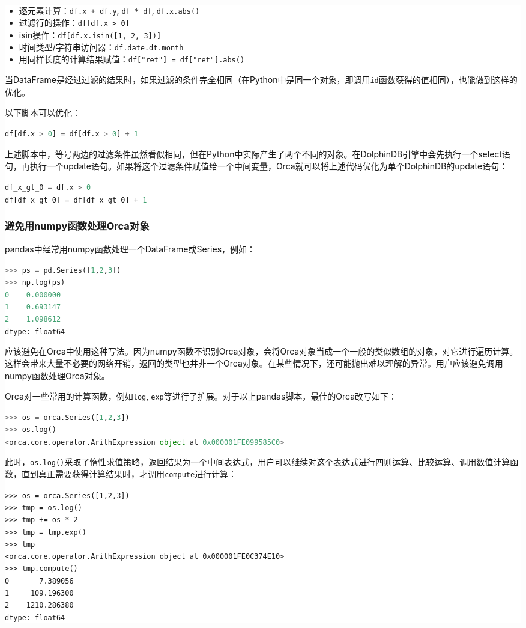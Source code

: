 - 逐元素计算：`df.x + df.y`, `df * df`, `df.x.abs()`
- 过滤行的操作：`df[df.x > 0]`
- isin操作：`df[df.x.isin([1, 2, 3])]`
- 时间类型/字符串访问器：`df.date.dt.month`
- 用同样长度的计算结果赋值：`df["ret"] = df["ret"].abs()`

当DataFrame是经过过滤的结果时，如果过滤的条件完全相同（在Python中是同一个对象，即调用`id`函数获得的值相同），也能做到这样的优化。

以下脚本可以优化：

```python
df[df.x > 0] = df[df.x > 0] + 1
```

上述脚本中，等号两边的过滤条件虽然看似相同，但在Python中实际产生了两个不同的对象。在DolphinDB引擎中会先执行一个select语句，再执行一个update语句。如果将这个过滤条件赋值给一个中间变量，Orca就可以将上述代码优化为单个DolphinDB的update语句：

```python
df_x_gt_0 = df.x > 0
df[df_x_gt_0] = df[df_x_gt_0] + 1
```

### 避免用numpy函数处理Orca对象

pandas中经常用numpy函数处理一个DataFrame或Series，例如：

```python
>>> ps = pd.Series([1,2,3])
>>> np.log(ps)
0    0.000000
1    0.693147
2    1.098612
dtype: float64
```

应该避免在Orca中使用这种写法。因为numpy函数不识别Orca对象，会将Orca对象当成一个一般的类似数组的对象，对它进行遍历计算。这样会带来大量不必要的网络开销，返回的类型也并非一个Orca对象。在某些情况下，还可能抛出难以理解的异常。用户应该避免调用numpy函数处理Orca对象。

Orca对一些常用的计算函数，例如`log`, `exp`等进行了扩展。对于以上pandas脚本，最佳的Orca改写如下：

```python
>>> os = orca.Series([1,2,3])
>>> os.log()
<orca.core.operator.ArithExpression object at 0x000001FE099585C0>
```

此时，`os.log()`采取了[惰性求值](#orca并非总是立刻求值)策略，返回结果为一个中间表达式，用户可以继续对这个表达式进行四则运算、比较运算、调用数值计算函数，直到真正需要获得计算结果时，才调用`compute`进行计算：

```
>>> os = orca.Series([1,2,3])
>>> tmp = os.log()
>>> tmp += os * 2
>>> tmp = tmp.exp()
>>> tmp
<orca.core.operator.ArithExpression object at 0x000001FE0C374E10>
>>> tmp.compute()
0       7.389056
1     109.196300
2    1210.286380
dtype: float64
```
